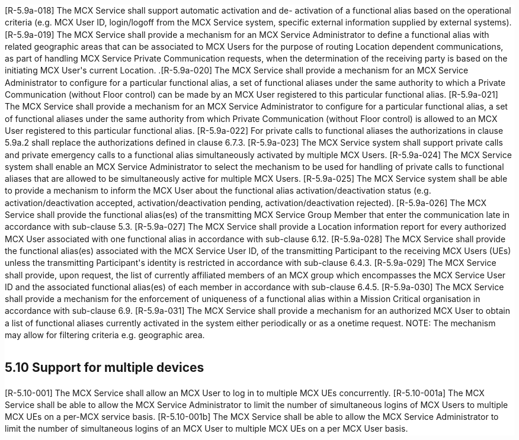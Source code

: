 [R-5.9a-018] The MCX Service shall support automatic activation and de-
activation of a functional alias based on the operational criteria (e.g. MCX
User ID, login/logoff from the MCX Service system, specific external
information supplied by external systems).
[R-5.9a-019] The MCX Service shall provide a mechanism for an MCX Service
Administrator to define a functional alias with related geographic areas that
can be associated to MCX Users for the purpose of routing Location dependent
communications, as part of handling MCX Service Private Communication
requests, when the determination of the receiving party is based on the
initiating MCX User's current Location.
.[R-5.9a-020] The MCX Service shall provide a mechanism for an MCX Service
Administrator to configure for a particular functional alias, a set of
functional aliases under the same authority to which a Private Communication
(without Floor control) can be made by an MCX User registered to this
particular functional alias.
[R-5.9a-021] The MCX Service shall provide a mechanism for an MCX Service
Administrator to configure for a particular functional alias, a set of
functional aliases under the same authority from which Private Communication
(without Floor control) is allowed to an MCX User registered to this
particular functional alias.
[R-5.9a-022] For private calls to functional aliases the authorizations in
clause 5.9a.2 shall replace the authorizations defined in clause 6.7.3.
[R-5.9a-023] The MCX Service system shall support private calls and private
emergency calls to a functional alias simultaneously activated by multiple MCX
Users.
[R-5.9a-024] The MCX Service system shall enable an MCX Service Administrator
to select the mechanism to be used for handling of private calls to functional
aliases that are allowed to be simultaneously active for multiple MCX Users.
[R-5.9a-025] The MCX Service system shall be able to provide a mechanism to
inform the MCX User about the functional alias activation/deactivation status
(e.g. activation/deactivation accepted, activation/deactivation pending,
activation/deactivation rejected).
[R-5.9a-026] The MCX Service shall provide the functional alias(es) of the
transmitting MCX Service Group Member that enter the communication late in
accordance with sub-clause 5.3.
[R-5.9a-027] The MCX Service shall provide a Location information report for
every authorized MCX User associated with one functional alias in accordance
with sub-clause 6.12.
[R-5.9a-028] The MCX Service shall provide the functional alias(es) associated
with the MCX Service User ID, of the transmitting Participant to the receiving
MCX Users (UEs) unless the transmitting Participant\'s identity is restricted
in accordance with sub-clause 6.4.3.
[R-5.9a-029] The MCX Service shall provide, upon request, the list of
currently affiliated members of an MCX group which encompasses the MCX Service
User ID and the associated functional alias(es) of each member in accordance
with sub-clause 6.4.5.
[R-5.9a-030] The MCX Service shall provide a mechanism for the enforcement of
uniqueness of a functional alias within a Mission Critical organisation in
accordance with sub-clause 6.9.
[R-5.9a-031] The MCX Service shall provide a mechanism for an authorized MCX
User to obtain a list of functional aliases currently activated in the system
either periodically or as a onetime request.
NOTE: The mechanism may allow for filtering criteria e.g. geographic area.
## 5.10 Support for multiple devices
[R-5.10-001] The MCX Service shall allow an MCX User to log in to multiple MCX
UEs concurrently.
[R-5.10-001a] The MCX Service shall be able to allow the MCX Service
Administrator to limit the number of simultaneous logins of MCX Users to
multiple MCX UEs on a per-MCX service basis.
[R-5.10-001b] The MCX Service shall be able to allow the MCX Service
Administrator to limit the number of simultaneous logins of an MCX User to
multiple MCX UEs on a per MCX User basis.